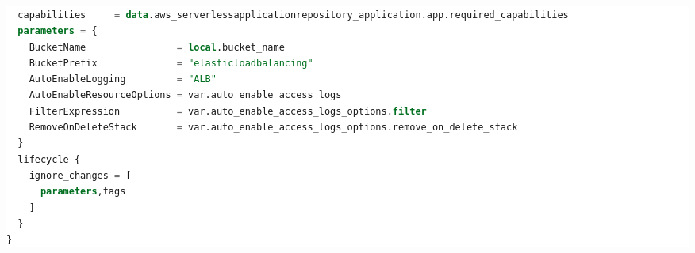   ```sql
    capabilities     = data.aws_serverlessapplicationrepository_application.app.required_capabilities
    parameters = {
      BucketName                = local.bucket_name
      BucketPrefix              = "elasticloadbalancing"
      AutoEnableLogging         = "ALB"
      AutoEnableResourceOptions = var.auto_enable_access_logs
      FilterExpression          = var.auto_enable_access_logs_options.filter
      RemoveOnDeleteStack       = var.auto_enable_access_logs_options.remove_on_delete_stack
    }
    lifecycle {
      ignore_changes = [
        parameters,tags
      ]
    }
  }
```
